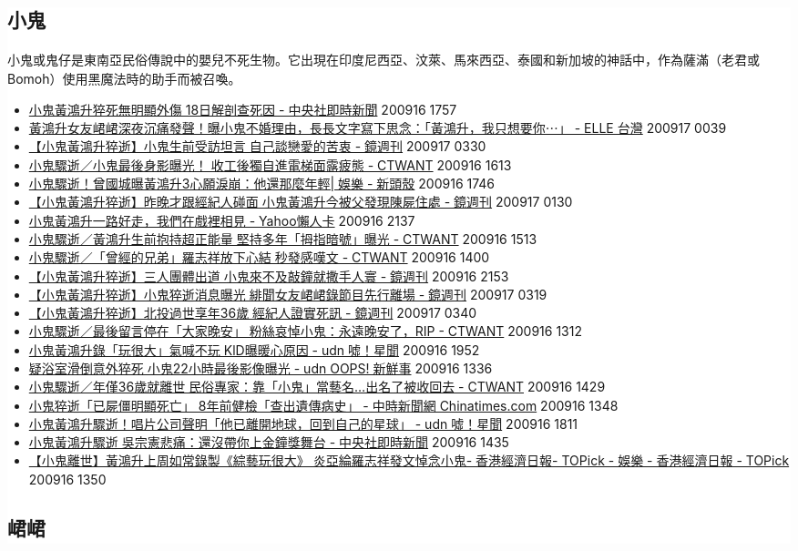 ## 小鬼

小鬼或鬼仔是東南亞民俗傳說中的嬰兒不死生物。它出現在印度尼西亞、汶萊、馬來西亞、泰國和新加坡的神話中，作為薩滿（老君或Bomoh）使用黑魔法時的助手而被召喚。
- [小鬼黃鴻升猝死無明顯外傷 18日解剖查死因 - 中央社即時新聞](https://www.cna.com.tw/news/firstnews/202009160256.aspx "小鬼黃鴻升猝死無明顯外傷 18日解剖查死因 - 中央社即時新聞") 200916 1757
- [黃鴻升女友峮峮深夜沉痛發聲！曝小鬼不婚理由，長長文字寫下思念：「黃鴻升，我只想要你⋯」 - ELLE 台灣](https://www.elle.com/tw/entertainment/gossip/g34041795/alien-huang-qun/ "黃鴻升女友峮峮深夜沉痛發聲！曝小鬼不婚理由，長長文字寫下思念：「黃鴻升，我只想要你⋯」 - ELLE 台灣") 200917 0039
- [【小鬼黃鴻升猝逝】小鬼生前受訪坦言 自己談戀愛的苦衷 - 鏡週刊](https://www.mirrormedia.mg/story/20200916ent017/ "【小鬼黃鴻升猝逝】小鬼生前受訪坦言 自己談戀愛的苦衷 - 鏡週刊") 200917 0330
- [小鬼驟逝／小鬼最後身影曝光！ 收工後獨自進電梯面露疲態 - CTWANT](https://www.ctwant.com/article/73450 "小鬼驟逝／小鬼最後身影曝光！ 收工後獨自進電梯面露疲態 - CTWANT") 200916 1613
- [小鬼驟逝！曾國城曝黃鴻升3心願淚崩：他還那麼年輕| 娛樂 - 新頭殼](https://newtalk.tw/news/view/2020-09-16/466327 "小鬼驟逝！曾國城曝黃鴻升3心願淚崩：他還那麼年輕| 娛樂 - 新頭殼") 200916 1746
- [【小鬼黃鴻升猝逝】昨晚才跟經紀人碰面 小鬼黃鴻升今被父發現陳屍住處 - 鏡週刊](https://www.mirrormedia.mg/story/20200916soc009/ "【小鬼黃鴻升猝逝】昨晚才跟經紀人碰面 小鬼黃鴻升今被父發現陳屍住處 - 鏡週刊") 200917 0130
- [小鬼黃鴻升一路好走，我們在戲裡相見 - Yahoo懶人卡](https://tw.youcard.yahoo.com/cardstack/de65b620-f819-11ea-a811-e17cf91b91c0/%E5%B0%8F%E9%AC%BC%E9%BB%83%E9%B4%BB%E5%8D%87%E4%B8%80%E8%B7%AF%E5%A5%BD%E8%B5%B0%EF%BC%8C%E6%88%91%E5%80%91%E5%9C%A8%E6%88%B2%E8%A3%A1%E7%9B%B8%E8%A6%8B "小鬼黃鴻升一路好走，我們在戲裡相見 - Yahoo懶人卡") 200916 2137
- [小鬼驟逝／黃鴻升生前抱持超正能量 堅持多年「拇指暗號」曝光 - CTWANT](https://www.ctwant.com/article/73436 "小鬼驟逝／黃鴻升生前抱持超正能量 堅持多年「拇指暗號」曝光 - CTWANT") 200916 1513
- [小鬼驟逝／「曾經的兄弟」羅志祥放下心結 秒發感嘆文 - CTWANT](https://www.ctwant.com/article/73411 "小鬼驟逝／「曾經的兄弟」羅志祥放下心結 秒發感嘆文 - CTWANT") 200916 1400
- [【小鬼黃鴻升猝逝】三人團體出道 小鬼來不及敲鐘就撒手人寰 - 鏡週刊](https://www.mirrormedia.mg/story/20200916ent018/ "【小鬼黃鴻升猝逝】三人團體出道 小鬼來不及敲鐘就撒手人寰 - 鏡週刊") 200916 2153
- [【小鬼黃鴻升猝逝】小鬼猝逝消息曝光 緋聞女友峮峮錄節目先行離場 - 鏡週刊](https://www.mirrormedia.mg/story/20200916ent007/ "【小鬼黃鴻升猝逝】小鬼猝逝消息曝光 緋聞女友峮峮錄節目先行離場 - 鏡週刊") 200917 0319
- [【小鬼黃鴻升猝逝】北投過世享年36歲 經紀人證實死訊 - 鏡週刊](https://www.mirrormedia.mg/story/20200916ent006/ "【小鬼黃鴻升猝逝】北投過世享年36歲 經紀人證實死訊 - 鏡週刊") 200917 0340
- [小鬼驟逝／最後留言停在「大家晚安」 粉絲哀悼小鬼：永遠晚安了，RIP - CTWANT](https://www.ctwant.com/article/73379 "小鬼驟逝／最後留言停在「大家晚安」 粉絲哀悼小鬼：永遠晚安了，RIP - CTWANT") 200916 1312
- [小鬼黃鴻升錄「玩很大」氣喊不玩 KlD曝暖心原因 - udn 噓！星聞](https://stars.udn.com/star/story/10091/4865415 "小鬼黃鴻升錄「玩很大」氣喊不玩 KlD曝暖心原因 - udn 噓！星聞") 200916 1952
- [疑浴室滑倒意外猝死 小鬼22小時最後影像曝光 - udn OOPS! 新鮮事](https://udn.com/news/story/121648/4864419 "疑浴室滑倒意外猝死 小鬼22小時最後影像曝光 - udn OOPS! 新鮮事") 200916 1336
- [小鬼驟逝／年僅36歲就離世 民俗專家：靠「小鬼」當藝名…出名了被收回去 - CTWANT](https://www.ctwant.com/article/73425 "小鬼驟逝／年僅36歲就離世 民俗專家：靠「小鬼」當藝名…出名了被收回去 - CTWANT") 200916 1429
- [小鬼猝逝「已屍僵明顯死亡」 8年前健檢「查出遺傳病史」 - 中時新聞網 Chinatimes.com](https://www.chinatimes.com/realtimenews/20200916003344-260404 "小鬼猝逝「已屍僵明顯死亡」 8年前健檢「查出遺傳病史」 - 中時新聞網 Chinatimes.com") 200916 1348
- [小鬼黃鴻升驟逝！唱片公司聲明「他已離開地球，回到自己的星球」 - udn 噓！星聞](https://stars.udn.com/star/story/10092/4865255 "小鬼黃鴻升驟逝！唱片公司聲明「他已離開地球，回到自己的星球」 - udn 噓！星聞") 200916 1811
- [小鬼黃鴻升驟逝 吳宗憲悲痛：還沒帶你上金鐘獎舞台 - 中央社即時新聞](https://www.cna.com.tw/news/firstnews/202009160166.aspx "小鬼黃鴻升驟逝 吳宗憲悲痛：還沒帶你上金鐘獎舞台 - 中央社即時新聞") 200916 1435
- [【小鬼離世】黃鴻升上周如常錄製《綜藝玩很大》 炎亞綸羅志祥發文悼念小鬼- 香港經濟日報- TOPick - 娛樂 - 香港經濟日報 - TOPick](https://topick.hket.com/article/2754374/%E3%80%90%E5%B0%8F%E9%AC%BC%E9%9B%A2%E4%B8%96%E3%80%91%E9%BB%83%E9%B4%BB%E5%8D%87%E4%B8%8A%E5%91%A8%E5%A6%82%E5%B8%B8%E9%8C%84%E8%A3%BD%E3%80%8A%E7%B6%9C%E8%97%9D%E7%8E%A9%E5%BE%88%E5%A4%A7%E3%80%8B%E3%80%80%E7%82%8E%E4%BA%9E%E7%B6%B8%E7%BE%85%E5%BF%97%E7%A5%A5%E7%99%BC%E6%96%87%E6%82%BC%E5%BF%B5%E5%B0%8F%E9%AC%BC "【小鬼離世】黃鴻升上周如常錄製《綜藝玩很大》 炎亞綸羅志祥發文悼念小鬼- 香港經濟日報- TOPick - 娛樂 - 香港經濟日報 - TOPick") 200916 1350

## 峮峮
